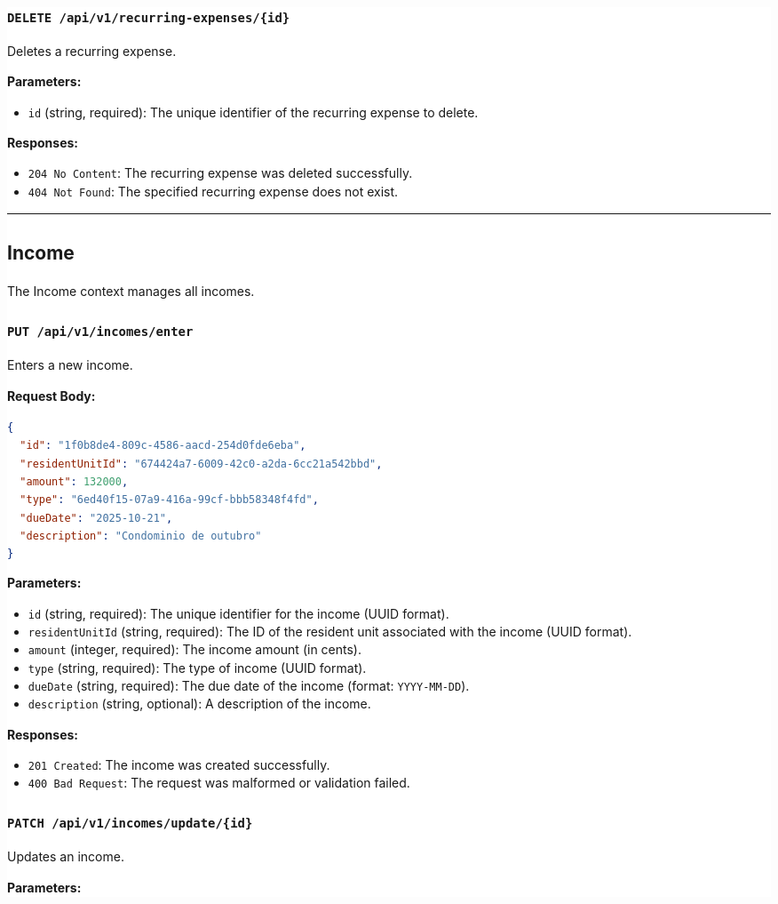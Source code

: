### `DELETE /api/v1/recurring-expenses/{id}`

Deletes a recurring expense.

**Parameters:**

-   `id` (string, required): The unique identifier of the recurring expense to delete.

**Responses:**

-   `204 No Content`: The recurring expense was deleted successfully.
-   `404 Not Found`: The specified recurring expense does not exist.

---

## Income

The Income context manages all incomes.

### `PUT /api/v1/incomes/enter`

Enters a new income.

**Request Body:**

```json
{
  "id": "1f0b8de4-809c-4586-aacd-254d0fde6eba",
  "residentUnitId": "674424a7-6009-42c0-a2da-6cc21a542bbd",
  "amount": 132000,
  "type": "6ed40f15-07a9-416a-99cf-bbb58348f4fd",
  "dueDate": "2025-10-21",
  "description": "Condominio de outubro"
}
```

**Parameters:**

-   `id` (string, required): The unique identifier for the income (UUID format).
-   `residentUnitId` (string, required): The ID of the resident unit associated with the income (UUID format).
-   `amount` (integer, required): The income amount (in cents).
-   `type` (string, required): The type of income (UUID format).
-   `dueDate` (string, required): The due date of the income (format: `YYYY-MM-DD`).
-   `description` (string, optional): A description of the income.

**Responses:**

-   `201 Created`: The income was created successfully.
-   `400 Bad Request`: The request was malformed or validation failed.

### `PATCH /api/v1/incomes/update/{id}`

Updates an income.

**Parameters:**
